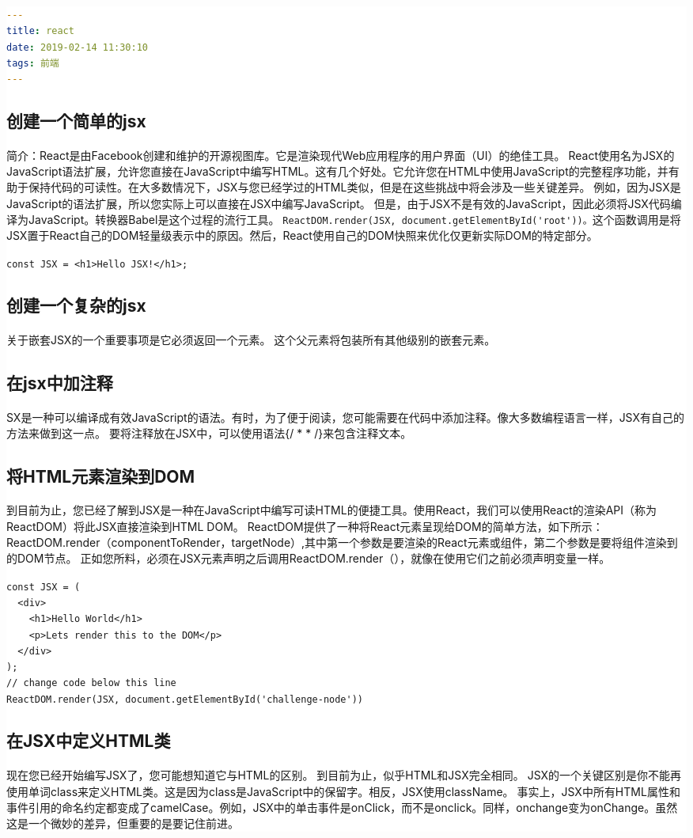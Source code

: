 ```yaml
---
title: react
date: 2019-02-14 11:30:10
tags: 前端
---
```

## 创建一个简单的jsx
简介：React是由Facebook创建和维护的开源视图库。它是渲染现代Web应用程序的用户界面（UI）的绝佳工具。
React使用名为JSX的JavaScript语法扩展，允许您直接在JavaScript中编写HTML。这有几个好处。它允许您在HTML中使用JavaScript的完整程序功能，并有助于保持代码的可读性。在大多数情况下，JSX与您已经学过的HTML类似，但是在这些挑战中将会涉及一些关键差异。
例如，因为JSX是JavaScript的语法扩展，所以您实际上可以直接在JSX中编写JavaScript。
但是，由于JSX不是有效的JavaScript，因此必须将JSX代码编译为JavaScript。转换器Babel是这个过程的流行工具。
`ReactDOM.render(JSX, document.getElementById('root'))。`这个函数调用是将JSX置于React自己的DOM轻量级表示中的原因。然后，React使用自己的DOM快照来优化仅更新实际DOM的特定部分。


```
const JSX = <h1>Hello JSX!</h1>;
```
## 创建一个复杂的jsx
关于嵌套JSX的一个重要事项是它必须返回一个元素。 这个父元素将包装所有其他级别的嵌套元素。

## 在jsx中加注释
SX是一种可以编译成有效JavaScript的语法。有时，为了便于阅读，您可能需要在代码中添加注释。像大多数编程语言一样，JSX有自己的方法来做到这一点。
要将注释放在JSX中，可以使用语法{/ * * /}来包含注释文本。

## 将HTML元素渲染到DOM
到目前为止，您已经了解到JSX是一种在JavaScript中编写可读HTML的便捷工具。使用React，我们可以使用React的渲染API（称为ReactDOM）将此JSX直接渲染到HTML DOM。
ReactDOM提供了一种将React元素呈现给DOM的简单方法，如下所示：ReactDOM.render（componentToRender，targetNode）,其中第一个参数是要渲染的React元素或组件，第二个参数是要将组件渲染到的DOM节点。
正如您所料，必须在JSX元素声明之后调用ReactDOM.render（），就像在使用它们之前必须声明变量一样。

```
const JSX = (
  <div>
    <h1>Hello World</h1>
    <p>Lets render this to the DOM</p>
  </div>
);
// change code below this line
ReactDOM.render(JSX, document.getElementById('challenge-node'))
```

## 在JSX中定义HTML类
现在您已经开始编写JSX了，您可能想知道它与HTML的区别。 到目前为止，似乎HTML和JSX完全相同。
JSX的一个关键区别是你不能再使用单词class来定义HTML类。这是因为class是JavaScript中的保留字。相反，JSX使用className。
事实上，JSX中所有HTML属性和事件引用的命名约定都变成了camelCase。例如，JSX中的单击事件是onClick，而不是onclick。同样，onchange变为onChange。虽然这是一个微妙的差异，但重要的是要记住前进。
